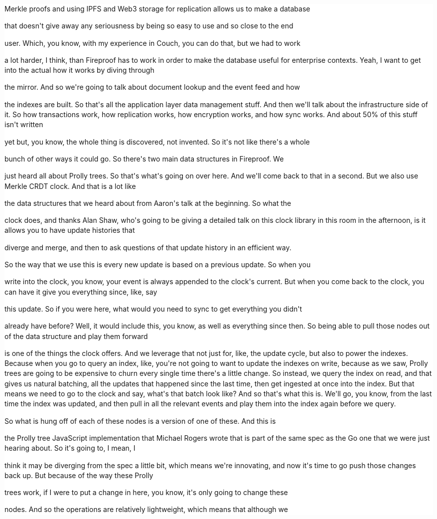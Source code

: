 Merkle proofs and using IPFS and Web3 storage for replication allows us to make a database

that doesn't give away any seriousness by being so easy to use and so close to the end

user. Which, you know, with my experience in Couch, you can do that, but we had to work

a lot harder, I think, than Fireproof has to work in order to make the database useful
for enterprise contexts. Yeah, I want to get into the actual how it works by diving through

the mirror. And so we're going to talk about document lookup and the event feed and how

the indexes are built. So that's all the application layer data management stuff. And then we'll talk about the infrastructure side of it. So how transactions work, how replication works, how encryption works, and how sync works. And about 50% of this stuff isn't written

yet but, you know, the whole thing is discovered, not invented. So it's not like there's a whole

bunch of other ways it could go. So there's two main data structures in Fireproof. We

just heard all about Prolly trees. So that's what's going on over here. And we'll come back to that in a second. But we also use Merkle CRDT clock. And that is a lot like

the data structures that we heard about from Aaron's talk at the beginning. So what the

clock does, and thanks Alan Shaw, who's going to be giving a detailed talk on this clock
library in this room in the afternoon, is it allows you to have update histories that

diverge and merge, and then to ask questions of that update history in an efficient way.

So the way that we use this is every new update is based on a previous update. So when you

write into the clock, you know, your event is always appended to the clock's current.
But when you come back to the clock, you can have it give you everything since, like, say

this update. So if you were here, what would you need to sync to get everything you didn't

already have before? Well, it would include this, you know, as well as everything since
then. So being able to pull those nodes out of the data structure and play them forward

is one of the things the clock offers. And we leverage that not just for, like, the update
cycle, but also to power the indexes. Because when you go to query an index, like, you're not going to want to update the indexes on write, because as we saw, Prolly trees are going to be expensive to churn every single time there's a little change. So instead, we query the index on read, and that gives us natural batching, all the updates that happened since the last time, then get ingested at once into the index. But that means we need to go to the clock and say, what's that batch look like? And so that's what this is.
We'll go, you know, from the last time the index was updated, and then pull in all the relevant events and play them into the index again before we query.

So what is hung off of each of these nodes is a version of one of these. And this is

the Prolly tree JavaScript implementation that Michael Rogers wrote that is part of
the same spec as the Go one that we were just hearing about. So it's going to, I mean, I

think it may be diverging from the spec a little bit, which means we're innovating, and now it's time to go push those changes back up. But because of the way these Prolly

trees work, if I were to put a change in here, you know, it's only going to change these

nodes. And so the operations are relatively lightweight, which means that although we
